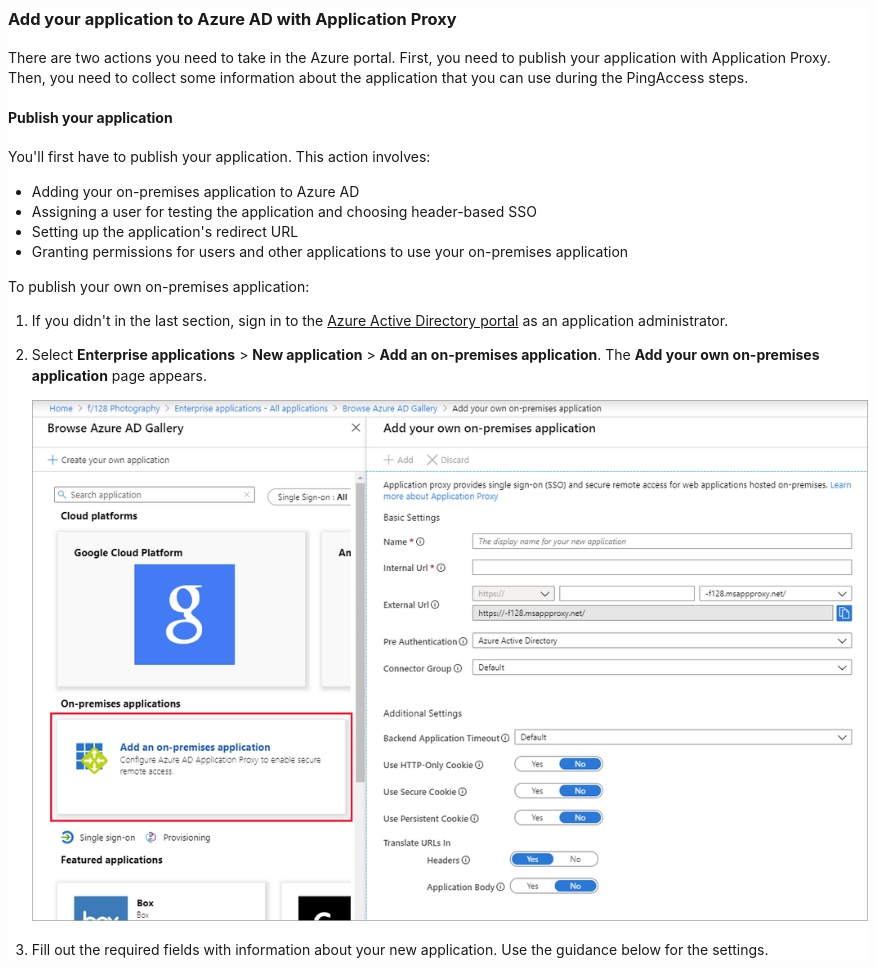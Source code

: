 ### Add your application to Azure AD with Application Proxy

There are two actions you need to take in the Azure portal. First, you need to publish your application with Application Proxy. Then, you need to collect some information about the application that you can use during the PingAccess steps.

#### Publish your application

You'll first have to publish your application. This action involves:

- Adding your on-premises application to Azure AD
- Assigning a user for testing the application and choosing header-based SSO
- Setting up the application's redirect URL
- Granting permissions for users and other applications to use your on-premises application

To publish your own on-premises application:

1. If you didn't in the last section, sign in to the [Azure Active Directory portal](https://aad.portal.azure.com/) as an application administrator.
1. Select **Enterprise applications** > **New application** > **Add an on-premises application**. The **Add your own on-premises application** page appears.

   ![Add your own on-premises application](./media/application-proxy-configure-single-sign-on-with-ping-access/add-your-own-on-premises-application.png)
1. Fill out the required fields with information about your new application. Use the guidance below for the settings.
